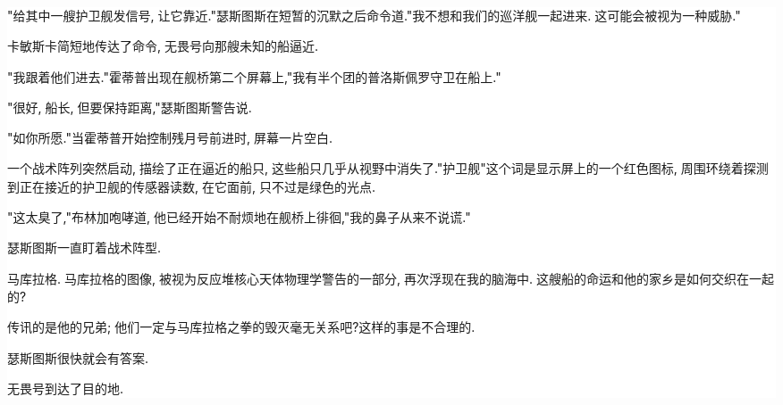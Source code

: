 "给其中一艘护卫舰发信号, 让它靠近."瑟斯图斯在短暂的沉默之后命令道."我不想和我们的巡洋舰一起进来. 这可能会被视为一种威胁."

卡敏斯卡简短地传达了命令, 无畏号向那艘未知的船逼近.

"我跟着他们进去."霍蒂普出现在舰桥第二个屏幕上,"我有半个团的普洛斯佩罗守卫在船上."

"很好, 船长, 但要保持距离,"瑟斯图斯警告说.

"如你所愿."当霍蒂普开始控制残月号前进时, 屏幕一片空白.

一个战术阵列突然启动, 描绘了正在逼近的船只, 这些船只几乎从视野中消失了."护卫舰"这个词是显示屏上的一个红色图标, 周围环绕着探测到正在接近的护卫舰的传感器读数, 在它面前, 只不过是绿色的光点.

"这太臭了,"布林加咆哮道, 他已经开始不耐烦地在舰桥上徘徊,"我的鼻子从来不说谎."

瑟斯图斯一直盯着战术阵型.

马库拉格. 马库拉格的图像, 被视为反应堆核心天体物理学警告的一部分, 再次浮现在我的脑海中. 这艘船的命运和他的家乡是如何交织在一起的?

传讯的是他的兄弟; 他们一定与马库拉格之拳的毁灭毫无关系吧?这样的事是不合理的.

瑟斯图斯很快就会有答案.

无畏号到达了目的地.
